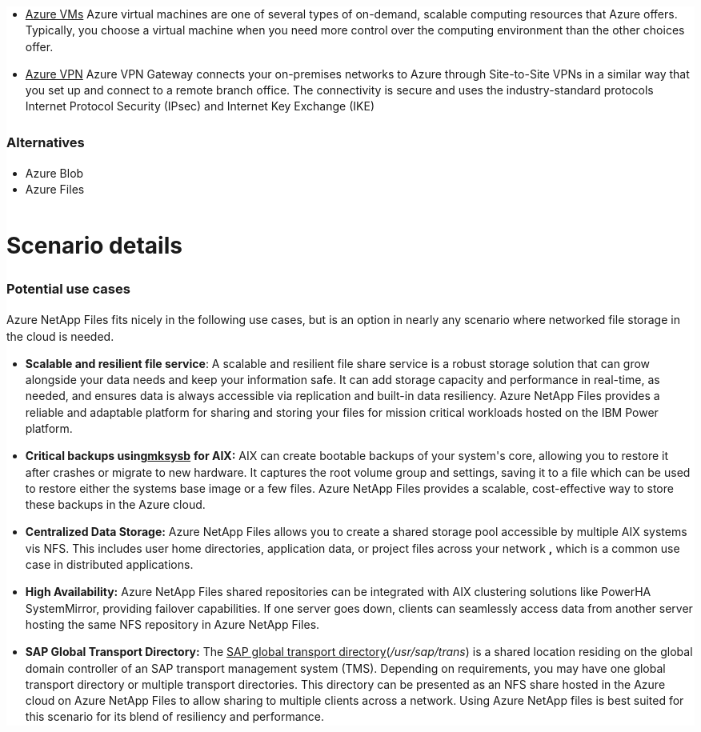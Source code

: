 - [Azure VMs](https://azure.microsoft.com/products/virtual-machines) Azure virtual machines are one of several types of on-demand, scalable computing resources that Azure offers. Typically, you choose a virtual machine when you need more control over the computing environment than the other choices offer.

- [Azure VPN](https://azure.microsoft.com/products/vpn-gateway/) Azure VPN Gateway connects your on-premises networks to Azure through Site-to-Site VPNs in a similar way that you set up and connect to a remote branch office. The connectivity is secure and uses the industry-standard protocols Internet Protocol Security (IPsec) and Internet Key Exchange (IKE)

### Alternatives

- Azure Blob
- Azure Files

# Scenario details

### Potential use cases

Azure NetApp Files fits nicely in the following use cases, but is an option in nearly any scenario where networked file storage in the cloud is needed.

- **Scalable and resilient file service**: A scalable and resilient file share service is a robust storage solution that can grow alongside your data needs and keep your information safe. It can add storage capacity and performance in real-time, as needed, and ensures data is always accessible via replication and built-in data resiliency. Azure NetApp Files provides a reliable and adaptable platform for sharing and storing your files for mission critical workloads hosted on the IBM Power platform.

- **Critical backups using**[**mksysb**](https://www.ibm.com/docs/aix/7.2?topic=m-mksysb-command) **for AIX:** AIX can create bootable backups of your system's core, allowing you to restore it after crashes or migrate to new hardware. It captures the root volume group and settings, saving it to a file which can be used to restore either the systems base image or a few files. Azure NetApp Files provides a scalable, cost-effective way to store these backups in the Azure cloud.

- **Centralized Data Storage:** Azure NetApp Files allows you to create a shared storage pool accessible by multiple AIX systems vis NFS. This includes user home directories, application data, or project files across your network **,** which is a common use case in distributed applications.

- **High Availability:** Azure NetApp Files shared repositories can be integrated with AIX clustering solutions like PowerHA SystemMirror, providing failover capabilities. If one server goes down, clients can seamlessly access data from another server hosting the same NFS repository in Azure NetApp Files.

- **SAP Global Transport Directory:** The [SAP global transport directory](https://techcommunity.microsoft.com/t5/running-sap-applications-on-the/designing-sap-global-transport-directory-using-anf-in-azure/ba-p/2621547)(_/usr/sap/trans_) is a shared location residing on the global domain controller of an SAP transport management system (TMS). Depending on requirements, you may have one global transport directory or multiple transport directories. This directory can be presented as an NFS share hosted in the Azure cloud on Azure NetApp Files to allow sharing to multiple clients across a network. Using Azure NetApp files is best suited for this scenario for its blend of resiliency and performance.

